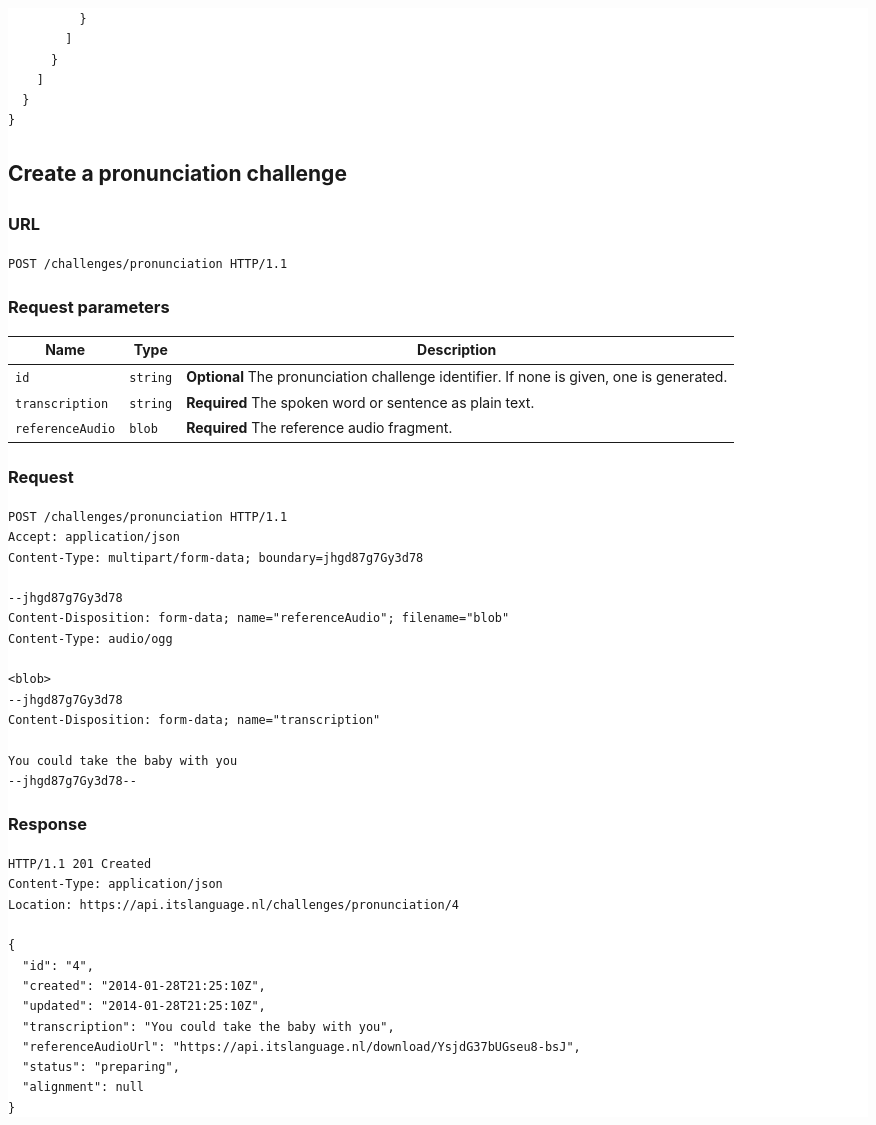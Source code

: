 ```http
          }
        ]
      }
    ]
  }
}
```


## Create a pronunciation challenge

### URL

```http
POST /challenges/pronunciation HTTP/1.1
```

### Request parameters

Name             | Type     | Description
-----------------|----------|------------
`id`             | `string` | **Optional** The pronunciation challenge identifier. If none is given, one is generated.
`transcription`  | `string` | **Required** The spoken word or sentence as plain text.
`referenceAudio` | `blob`   | **Required** The reference audio fragment.

### Request

```http
POST /challenges/pronunciation HTTP/1.1
Accept: application/json
Content-Type: multipart/form-data; boundary=jhgd87g7Gy3d78

--jhgd87g7Gy3d78
Content-Disposition: form-data; name="referenceAudio"; filename="blob"
Content-Type: audio/ogg

<blob>
--jhgd87g7Gy3d78
Content-Disposition: form-data; name="transcription"

You could take the baby with you
--jhgd87g7Gy3d78--
```

### Response

```http
HTTP/1.1 201 Created
Content-Type: application/json
Location: https://api.itslanguage.nl/challenges/pronunciation/4

{
  "id": "4",
  "created": "2014-01-28T21:25:10Z",
  "updated": "2014-01-28T21:25:10Z",
  "transcription": "You could take the baby with you",
  "referenceAudioUrl": "https://api.itslanguage.nl/download/YsjdG37bUGseu8-bsJ",
  "status": "preparing",
  "alignment": null
}
```
